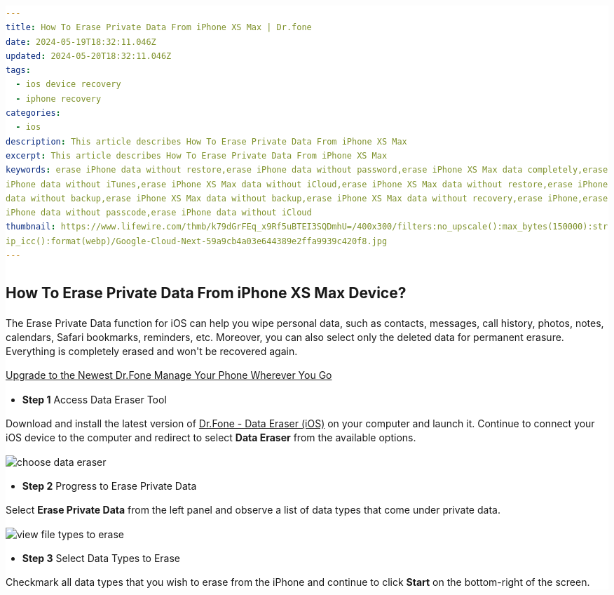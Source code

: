 ```yaml
---
title: How To Erase Private Data From iPhone XS Max | Dr.fone
date: 2024-05-19T18:32:11.046Z
updated: 2024-05-20T18:32:11.046Z
tags: 
  - ios device recovery
  - iphone recovery
categories:
  - ios
description: This article describes How To Erase Private Data From iPhone XS Max
excerpt: This article describes How To Erase Private Data From iPhone XS Max
keywords: erase iPhone data without restore,erase iPhone data without password,erase iPhone XS Max data completely,erase iPhone data without iTunes,erase iPhone XS Max data without iCloud,erase iPhone XS Max data without restore,erase iPhone data without backup,erase iPhone XS Max data without backup,erase iPhone XS Max data without recovery,erase iPhone,erase iPhone data without passcode,erase iPhone data without iCloud
thumbnail: https://www.lifewire.com/thmb/k79dGrFEq_x9Rf5uBTEI3SQDmhU=/400x300/filters:no_upscale():max_bytes(150000):strip_icc():format(webp)/Google-Cloud-Next-59a9cb4a03e644389e2ffa9939c420f8.jpg
---
```


## How To Erase Private Data From iPhone XS Max Device?

The Erase Private Data function for iOS can help you wipe personal data, such as contacts, messages, call history, photos, notes, calendars, Safari bookmarks, reminders, etc. Moreover, you can also select only the deleted data for permanent erasure. Everything is completely erased and won't be recovered again.

<iframe width="100%" height="450" src="https://www.youtube.com/embed/XsHA-hX3nQI" frameborder="0" allowfullscreen=""></iframe>

[Upgrade to the Newest Dr.Fone Manage Your Phone Wherever You Go](https://secure.2checkout.com/order/checkout.php?PRODS=4719749&QTY=1&AFFILIATE=108875&CART=1)

- **Step 1** Access Data Eraser Tool

Download and install the latest version of [Dr.Fone - Data Eraser (iOS)](https://tools.techidaily.com/wondershare/drfone/ios-data-eraser/) on your computer and launch it. Continue to connect your iOS device to the computer and redirect to select **Data Eraser** from the available options.

![choose data eraser](https://images.wondershare.com/drfone/guide/drfone-home.png)

- **Step 2** Progress to Erase Private Data

Select **Erase Private Data** from the left panel and observe a list of data types that come under private data.

![view file types to erase](https://images.wondershare.com/drfone/guide/ios-private-erase-01-1.png)

- **Step 3** Select Data Types to Erase

Checkmark all data types that you wish to erase from the iPhone and continue to click **Start** on the bottom-right of the screen.
